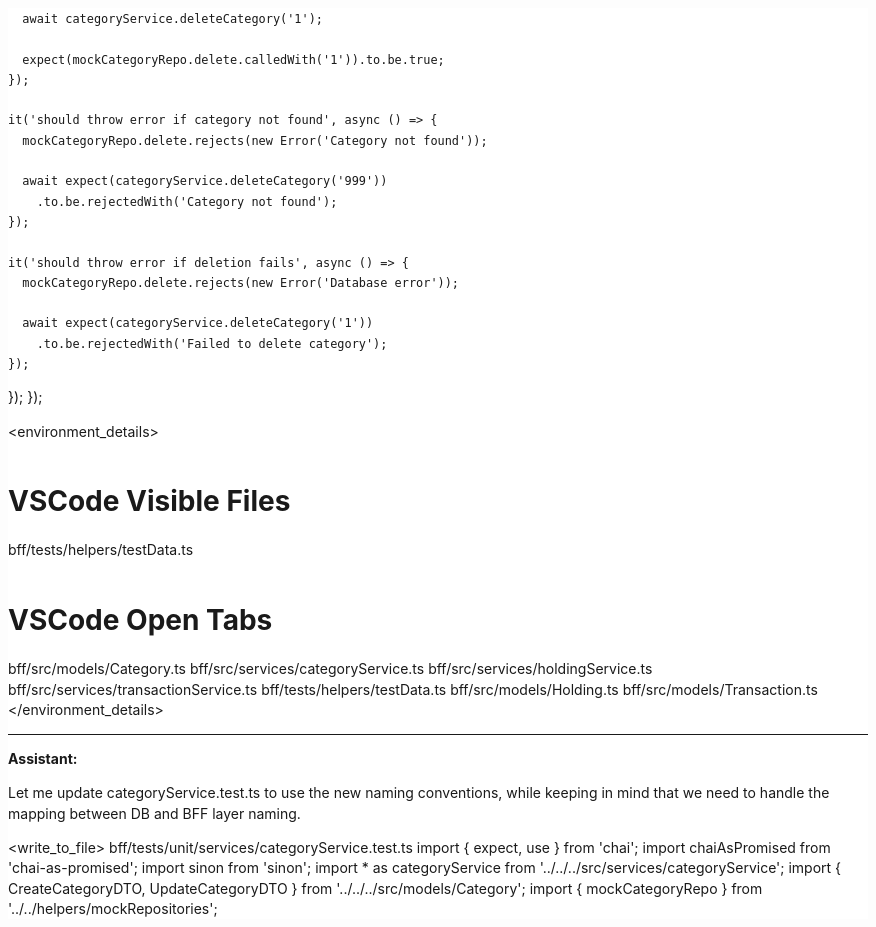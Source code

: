       await categoryService.deleteCategory('1');

      expect(mockCategoryRepo.delete.calledWith('1')).to.be.true;
    });

    it('should throw error if category not found', async () => {
      mockCategoryRepo.delete.rejects(new Error('Category not found'));

      await expect(categoryService.deleteCategory('999'))
        .to.be.rejectedWith('Category not found');
    });

    it('should throw error if deletion fails', async () => {
      mockCategoryRepo.delete.rejects(new Error('Database error'));

      await expect(categoryService.deleteCategory('1'))
        .to.be.rejectedWith('Failed to delete category');
    });
  });
});

<environment_details>
# VSCode Visible Files
bff/tests/helpers/testData.ts

# VSCode Open Tabs
bff/src/models/Category.ts
bff/src/services/categoryService.ts
bff/src/services/holdingService.ts
bff/src/services/transactionService.ts
bff/tests/helpers/testData.ts
bff/src/models/Holding.ts
bff/src/models/Transaction.ts
</environment_details>

---

**Assistant:**

<thinking>
Let me update categoryService.test.ts to use the new naming conventions, while keeping in mind that we need to handle the mapping between DB and BFF layer naming.
</thinking>

<write_to_file>
<path>bff/tests/unit/services/categoryService.test.ts</path>
<content>import { expect, use } from 'chai';
import chaiAsPromised from 'chai-as-promised';
import sinon from 'sinon';
import * as categoryService from '../../../src/services/categoryService';
import { CreateCategoryDTO, UpdateCategoryDTO } from '../../../src/models/Category';
import { mockCategoryRepo } from '../../helpers/mockRepositories';
